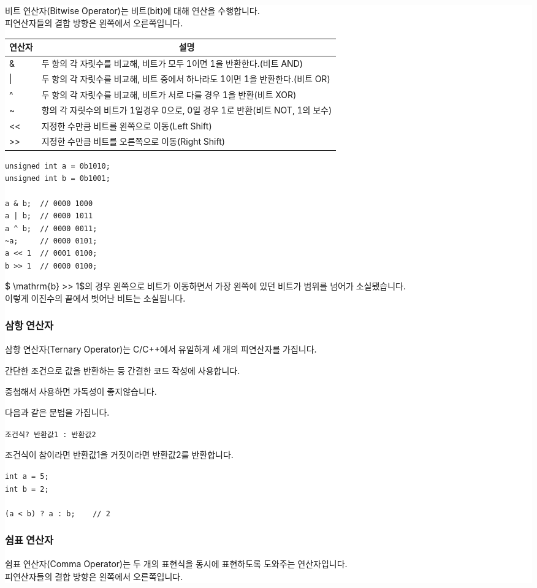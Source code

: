 비트 연산자(Bitwise Operator)는 비트(bit)에 대해 연산을 수행합니다.  
피연산자들의 결합 방향은 왼쪽에서 오른쪽입니다.

|연산자|설명|
|---|---|
|&|두 항의 각 자릿수를 비교해, 비트가 모두 1이면 1을 반환한다.(비트 AND)|
|\||두 항의 각 자릿수를 비교해, 비트 중에서 하나라도 1이면 1을 반환한다.(비트 OR)|
|^|두 항의 각 자릿수를 비교해, 비트가 서로 다를 경우 1을 반환(비트 XOR)|
|~|항의 각 자릿수의 비트가 1일경우 0으로, 0일 경우 1로 반환(비트 NOT, 1의 보수)|
|<<|지정한 수만큼 비트를 왼쪽으로 이동(Left Shift)|
|>>|지정한 수만큼 비트를 오른쪽으로 이동(Right Shift)|


```
unsigned int a = 0b1010;
unsigned int b = 0b1001;

a & b;  // 0000 1000
a | b;  // 0000 1011
a ^ b;  // 0000 0011;
~a;     // 0000 0101;
a << 1  // 0001 0100;
b >> 1  // 0000 0100;
```

$ \mathrm{b} >> 1$의 경우 왼쪽으로 비트가 이동하면서 가장 왼쪽에 있던 비트가 범위를 넘어가 소실됐습니다.  
이렇게 이진수의 끝에서 벗어난 비트는 소실됩니다.

### 삼항 연산자

삼항 연산자(Ternary Operator)는 C/C++에서 유일하게 세 개의 피연산자를 가집니다.

간단한 조건으로 값을 반환하는 등 간결한 코드 작성에 사용합니다.

중첩해서 사용하면 가독성이 좋지않습니다.

다음과 같은 문법을 가집니다.
```
조건식? 반환값1 : 반환값2
```

조건식이 참이라면 반환값1을 거짓이라면 반환값2를 반환합니다.

```
int a = 5;
int b = 2;

(a < b) ? a : b;    // 2
```

### 쉼표 연산자

쉼표 연산자(Comma Operator)는 두 개의 표현식을 동시에 표현하도록 도와주는 연산자입니다.  
피연산자들의 결합 방향은 왼쪽에서 오른쪽입니다.
